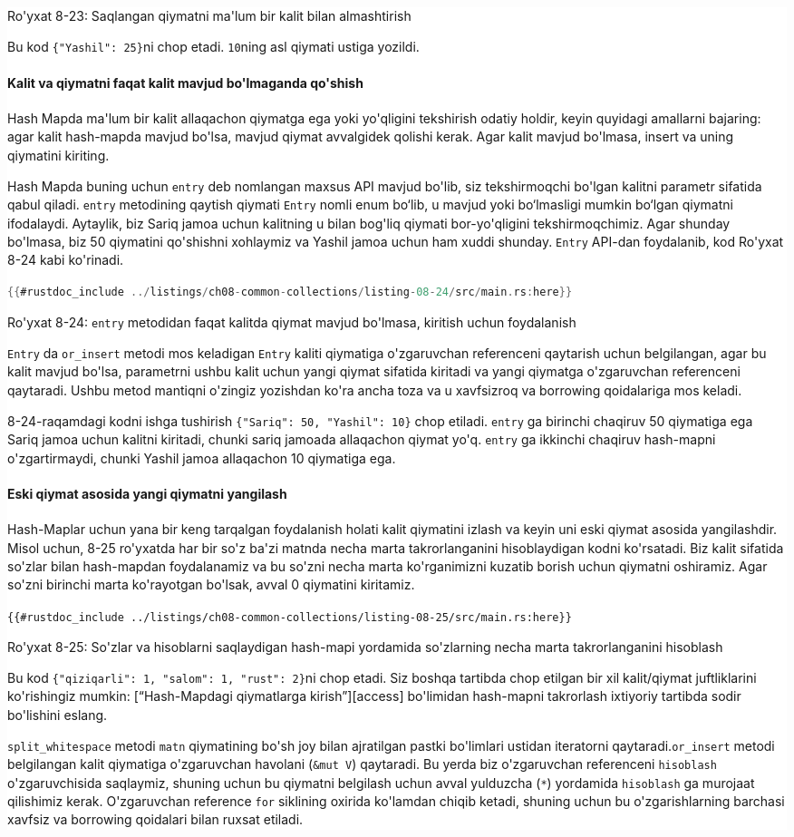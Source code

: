 <span class="caption">Ro'yxat 8-23: Saqlangan qiymatni ma'lum bir kalit bilan almashtirish</span>

Bu kod `{"Yashil": 25}`ni chop etadi. `10`ning asl qiymati ustiga yozildi.


<a id="only-inserting-a-value-if-the-key-has-no-value"></a>

#### Kalit va qiymatni faqat kalit mavjud bo'lmaganda qo'shish

Hash Mapda ma'lum bir kalit allaqachon qiymatga ega yoki yo'qligini tekshirish odatiy holdir, keyin quyidagi amallarni bajaring: agar kalit hash-mapda mavjud bo'lsa, mavjud qiymat avvalgidek qolishi kerak. Agar kalit mavjud bo'lmasa, insert va uning qiymatini kiriting.

Hash Mapda buning uchun `entry` deb nomlangan maxsus API mavjud bo'lib, siz tekshirmoqchi bo'lgan kalitni parametr sifatida qabul qiladi. `entry` metodining qaytish qiymati `Entry` nomli enum bo‘lib, u mavjud yoki bo‘lmasligi mumkin bo‘lgan qiymatni ifodalaydi. Aytaylik, biz Sariq jamoa uchun kalitning u bilan bog'liq qiymati bor-yo'qligini tekshirmoqchimiz. Agar shunday bo'lmasa, biz 50 qiymatini qo'shishni xohlaymiz va Yashil jamoa uchun ham xuddi shunday. `Entry` API-dan foydalanib, kod Ro'yxat 8-24 kabi ko'rinadi.

```rust
{{#rustdoc_include ../listings/ch08-common-collections/listing-08-24/src/main.rs:here}}
```

<span class="caption">Ro'yxat 8-24: `entry` metodidan faqat kalitda qiymat mavjud bo'lmasa, kiritish uchun foydalanish</span>

`Entry` da `or_insert` metodi mos keladigan `Entry` kaliti qiymatiga o'zgaruvchan referenceni qaytarish uchun belgilangan, agar bu kalit mavjud bo'lsa,  parametrni ushbu kalit uchun yangi qiymat sifatida kiritadi va yangi qiymatga o'zgaruvchan referenceni qaytaradi. Ushbu metod mantiqni o'zingiz yozishdan ko'ra ancha toza va u xavfsizroq va borrowing qoidalariga mos keladi.

8-24-raqamdagi kodni ishga tushirish `{"Sariq": 50, "Yashil": 10}` chop etiladi. `entry` ga birinchi chaqiruv 50 qiymatiga ega Sariq jamoa uchun kalitni kiritadi, chunki sariq jamoada allaqachon qiymat yo'q.  `entry` ga ikkinchi chaqiruv hash-mapni o'zgartirmaydi, chunki Yashil jamoa allaqachon 10 qiymatiga ega.

#### Eski qiymat asosida yangi qiymatni yangilash

Hash-Maplar uchun yana bir keng tarqalgan foydalanish holati kalit qiymatini izlash va keyin uni eski qiymat asosida yangilashdir. Misol uchun, 8-25 ro'yxatda har bir so'z ba'zi matnda necha marta takrorlanganini hisoblaydigan kodni ko'rsatadi. Biz kalit sifatida so'zlar bilan hash-mapdan foydalanamiz va bu so'zni necha marta ko'rganimizni kuzatib borish uchun qiymatni oshiramiz. Agar so'zni birinchi marta ko'rayotgan bo'lsak, avval 0 qiymatini kiritamiz.

```rustword
{{#rustdoc_include ../listings/ch08-common-collections/listing-08-25/src/main.rs:here}}
```

<span class="caption">Ro'yxat 8-25: So'zlar va hisoblarni saqlaydigan hash-mapi yordamida so'zlarning necha marta takrorlanganini hisoblash</span>

Bu kod `{"qiziqarli": 1, "salom": 1, "rust": 2}`ni chop etadi. Siz boshqa tartibda chop etilgan bir xil kalit/qiymat juftliklarini ko'rishingiz mumkin: [“Hash-Mapdagi qiymatlarga kirish”][access] bo'limidan hash-mapni takrorlash ixtiyoriy tartibda sodir bo'lishini eslang.

`split_whitespace` metodi `matn` qiymatining bo'sh joy bilan ajratilgan pastki bo'limlari ustidan iteratorni qaytaradi.`or_insert` metodi belgilangan kalit qiymatiga o'zgaruvchan havolani (`&mut V`) qaytaradi. Bu yerda biz o'zgaruvchan referenceni `hisoblash` o'zgaruvchisida saqlaymiz, shuning uchun bu qiymatni belgilash uchun avval yulduzcha (`*`) yordamida `hisoblash` ga murojaat qilishimiz kerak. O'zgaruvchan reference `for` siklining oxirida ko'lamdan chiqib ketadi, shuning uchun bu o'zgarishlarning barchasi xavfsiz va borrowing qoidalari bilan ruxsat etiladi.


[^siphash]: [https://en.wikipedia.org/wiki/SipHash](https://en.wikipedia.org/wiki/SipHash)
[validating-references-with-lifetimes]: ch10-03-lifetime-syntax.html#validating-references-with-lifetimes
[access]: #accessing-values-in-a-hash-map